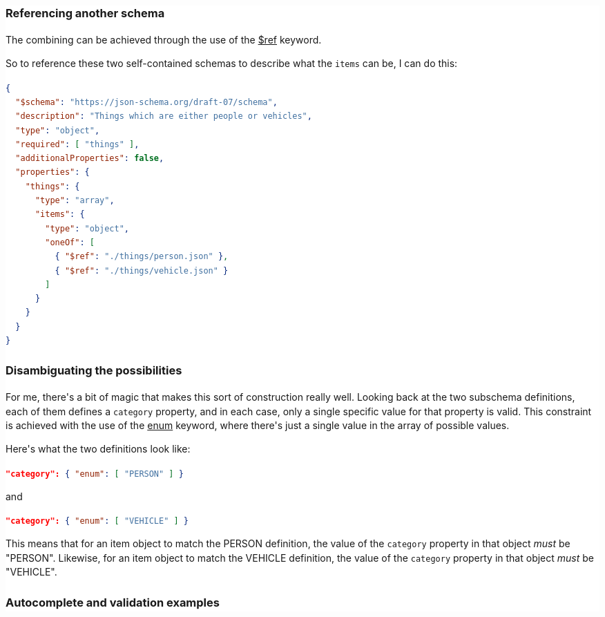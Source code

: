 ### Referencing another schema

The combining can be achieved through the use of the [$ref](https://json-schema.org/understanding-json-schema/structuring.html#ref) keyword.

So to reference these two self-contained schemas to describe what the `items` can be, I can do this:

```json
{
  "$schema": "https://json-schema.org/draft-07/schema",
  "description": "Things which are either people or vehicles",
  "type": "object",
  "required": [ "things" ],
  "additionalProperties": false,
  "properties": {
    "things": {
      "type": "array",
      "items": {
        "type": "object",
        "oneOf": [
          { "$ref": "./things/person.json" },
          { "$ref": "./things/vehicle.json" }
        ]
      }
    }
  }
}
```

### Disambiguating the possibilities

For me, there's a bit of magic that makes this sort of construction really well. Looking back at the two subschema definitions, each of them defines a `category` property, and in each case, only a single specific value for that property is valid. This constraint is achieved with the use of the [enum](https://json-schema.org/understanding-json-schema/reference/generic.html#enumerated-values) keyword, where there's just a single value in the array of possible values. 

Here's what the two definitions look like:

```json
"category": { "enum": [ "PERSON" ] }
```

and

```json
"category": { "enum": [ "VEHICLE" ] }
```

This means that for an item object to match the PERSON definition, the value of the `category` property in that object _must_ be "PERSON". Likewise, for an item object to match the VEHICLE definition, the value of the `category` property in that object _must_ be "VEHICLE". 

### Autocomplete and validation examples
